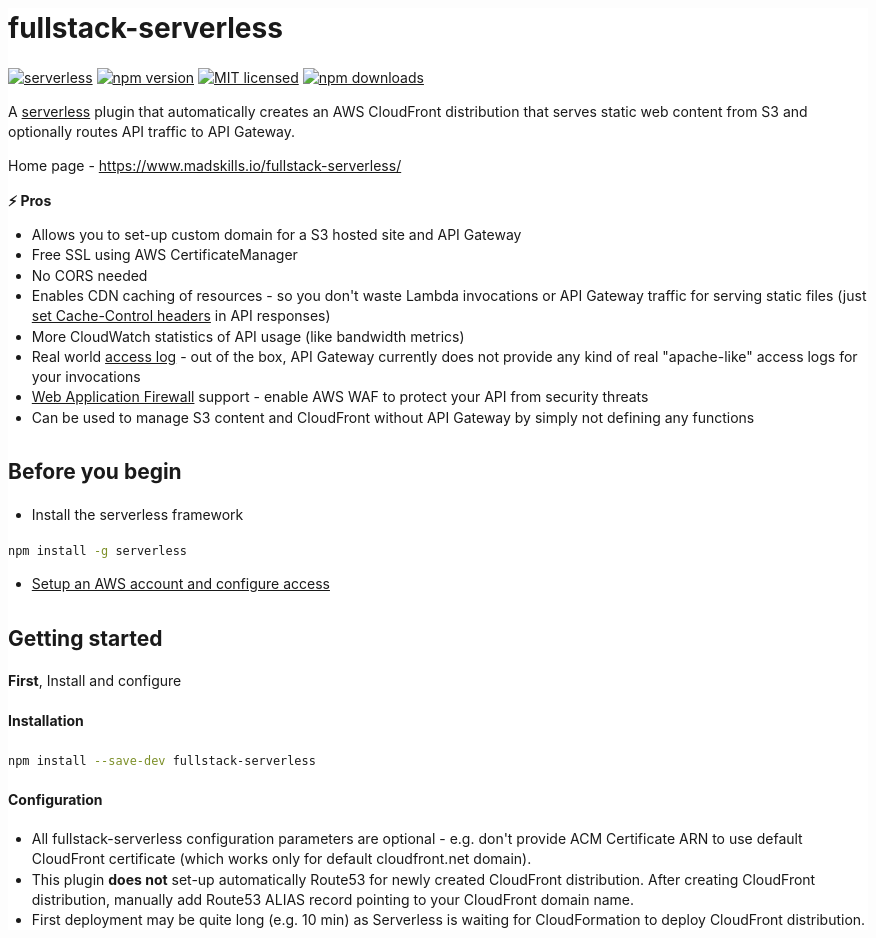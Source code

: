 # fullstack-serverless

[![serverless](http://public.serverless.com/badges/v3.svg)](http://www.serverless.com)
[![npm version](https://badge.fury.io/js/fullstack-serverless.svg)](https://badge.fury.io/js/fullstack-serverless)
[![MIT licensed](https://img.shields.io/badge/license-MIT-blue.svg)](https://raw.githubusercontent.com/MadSkills-io/fullstack-serverless/master/LICENSE)
[![npm downloads](https://img.shields.io/npm/dt/fullstack-serverless.svg?style=flat)](https://www.npmjs.com/package/fullstack-serverless)

A [serverless](http://www.serverless.com) plugin that automatically creates an AWS CloudFront distribution that serves static web content from S3 and optionally routes API traffic to API Gateway.  

Home page - https://www.madskills.io/fullstack-serverless/

**:zap: Pros**

- Allows you to set-up custom domain for a S3 hosted site and API Gateway
- Free SSL using AWS CertificateManager
- No CORS needed
- Enables CDN caching of resources - so you don't waste Lambda invocations or API Gateway traffic
  for serving static files (just [set Cache-Control headers](https://serverless.com/framework/docs/providers/aws/events/apigateway/#custom-response-headers) in API responses)
- More CloudWatch statistics of API usage (like bandwidth metrics)
- Real world [access log](https://docs.aws.amazon.com/AmazonCloudFront/latest/DeveloperGuide/AccessLogs.html) - out of the box, API Gateway currently does not provide any kind of real "apache-like" access logs for your invocations
- [Web Application Firewall](https://aws.amazon.com/waf/) support - enable AWS WAF to protect your API from security threats
- Can be used to manage S3 content and CloudFront without API Gateway by simply not defining any functions

## Before you begin
* Install the serverless framework
```bash
npm install -g serverless
```
* [Setup an AWS account and configure access](https://serverless.com/framework/docs/providers/aws/guide/credentials/)

## Getting started
**First**, Install and configure

#### Installation

```bash
npm install --save-dev fullstack-serverless
```

#### Configuration

* All fullstack-serverless configuration parameters are optional - e.g. don't provide ACM Certificate ARN
  to use default CloudFront certificate (which works only for default cloudfront.net domain).
* This plugin **does not** set-up automatically Route53 for newly created CloudFront distribution.
  After creating CloudFront distribution, manually add Route53 ALIAS record pointing to your
  CloudFront domain name.
* First deployment may be quite long (e.g. 10 min) as Serverless is waiting for
  CloudFormation to deploy CloudFront distribution.
